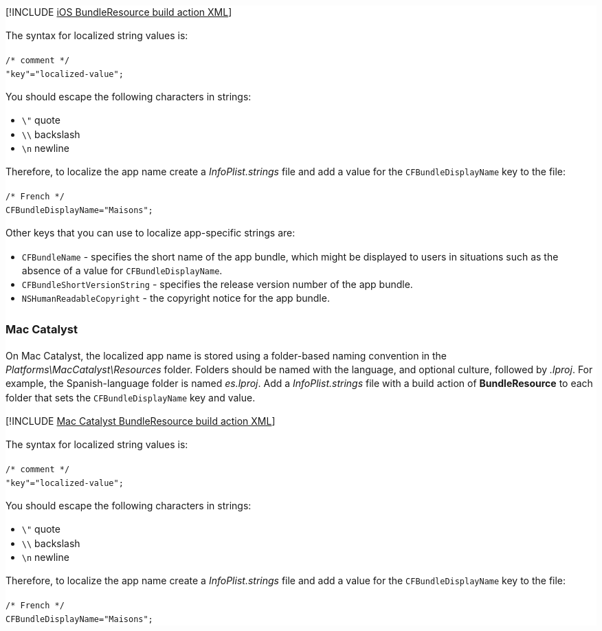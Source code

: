 [!INCLUDE [iOS BundleResource build action XML](includes/bundle-resource-ios-xml.md)]

The syntax for localized string values is:

```text
/* comment */
"key"="localized-value";
```

You should escape the following characters in strings:

- `\"` quote
- `\\` backslash
- `\n` newline

Therefore, to localize the app name create a *InfoPlist.strings* file and add a value for the `CFBundleDisplayName` key to the file:

```text
/* French */
CFBundleDisplayName="Maisons";
```

Other keys that you can use to localize app-specific strings are:

- `CFBundleName` - specifies the short name of the app bundle, which might be displayed to users in situations such as the absence of a value for `CFBundleDisplayName`.
- `CFBundleShortVersionString` - specifies the release version number of the app bundle.
- `NSHumanReadableCopyright` - the copyright notice for the app bundle.



### Mac Catalyst

On Mac Catalyst, the localized app name is stored using a folder-based naming convention in the *Platforms\MacCatalyst\Resources* folder. Folders should be named with the language, and optional culture, followed by *.lproj*. For example, the Spanish-language folder is named *es.lproj*. Add a *InfoPlist.strings* file with a build action of **BundleResource** to each folder that sets the `CFBundleDisplayName` key and value.

[!INCLUDE [Mac Catalyst BundleResource build action XML](includes/bundle-resource-maccat-xml.md)]

The syntax for localized string values is:

```text
/* comment */
"key"="localized-value";
```

You should escape the following characters in strings:

- `\"` quote
- `\\` backslash
- `\n` newline

Therefore, to localize the app name create a *InfoPlist.strings* file and add a value for the `CFBundleDisplayName` key to the file:

```text
/* French */
CFBundleDisplayName="Maisons";
```
